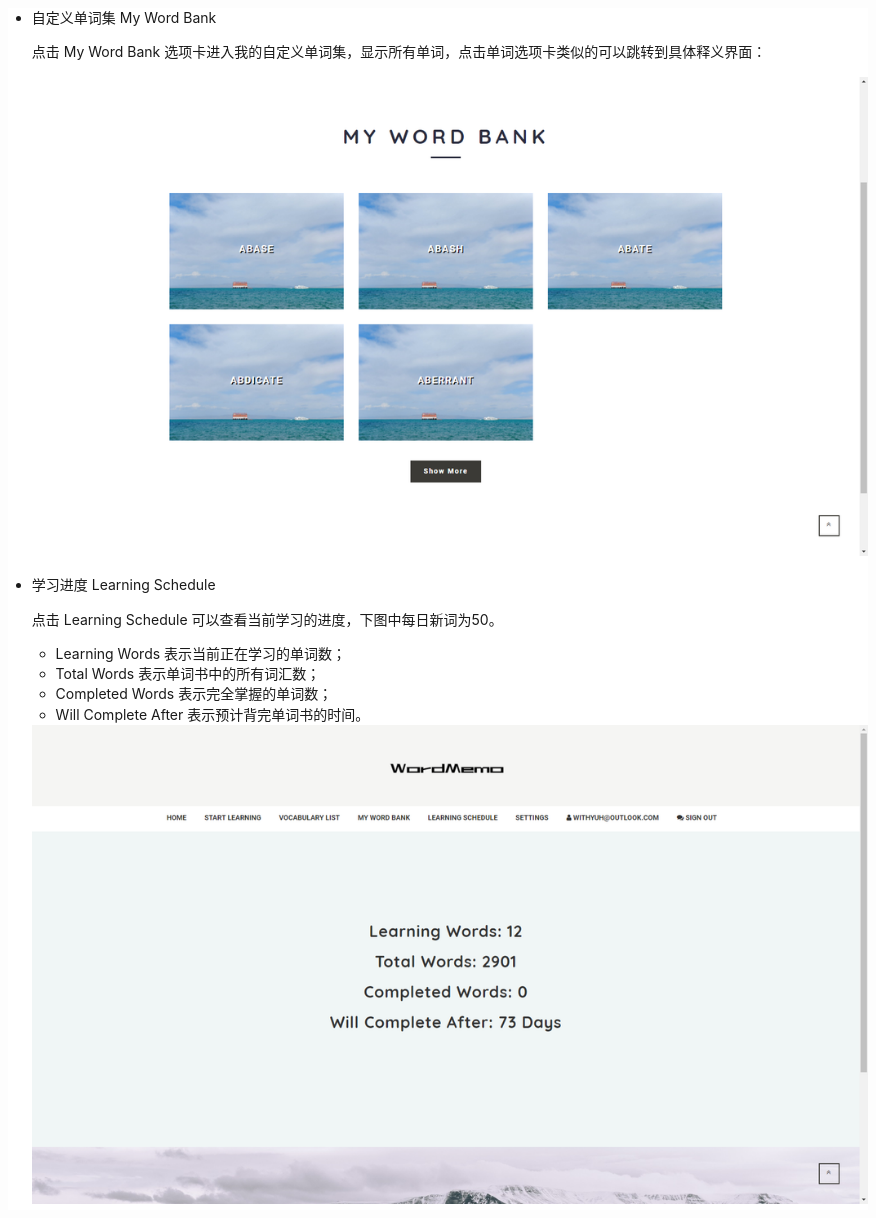 - 自定义单词集 My Word Bank

  点击 My Word Bank 选项卡进入我的自定义单词集，显示所有单词，点击单词选项卡类似的可以跳转到具体释义界面：

  <img src=".\wordbank.png"/>

- 学习进度 Learning Schedule

  点击 Learning Schedule 可以查看当前学习的进度，下图中每日新词为50。

  * Learning Words 表示当前正在学习的单词数；
  * Total Words 表示单词书中的所有词汇数；
  * Completed Words 表示完全掌握的单词数；
  * Will Complete After 表示预计背完单词书的时间。

  <img src=".\schedule.png"/>
